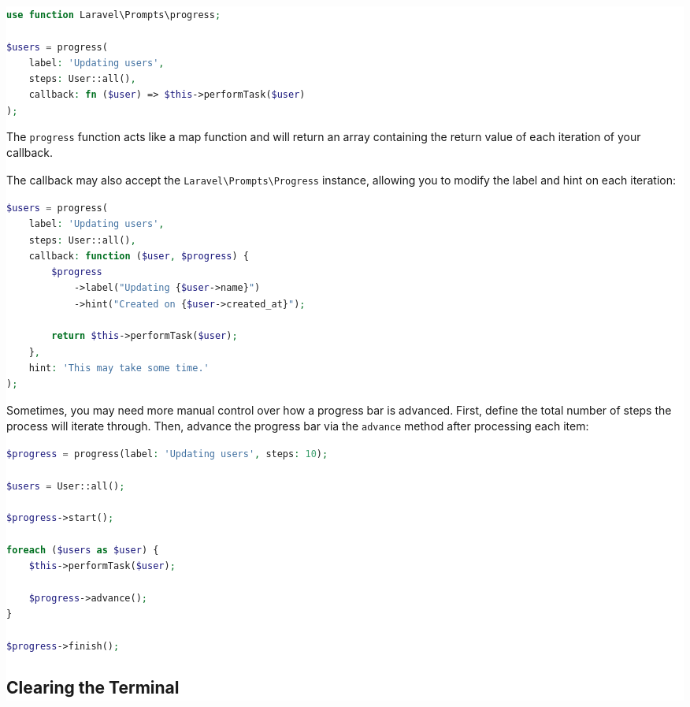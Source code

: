 ```php
use function Laravel\Prompts\progress;

$users = progress(
    label: 'Updating users',
    steps: User::all(),
    callback: fn ($user) => $this->performTask($user)
);
```

The `progress` function acts like a map function and will return an array containing the return value of each iteration of your callback.

The callback may also accept the `Laravel\Prompts\Progress` instance, allowing you to modify the label and hint on each iteration:

```php
$users = progress(
    label: 'Updating users',
    steps: User::all(),
    callback: function ($user, $progress) {
        $progress
            ->label("Updating {$user->name}")
            ->hint("Created on {$user->created_at}");

        return $this->performTask($user);
    },
    hint: 'This may take some time.'
);
```

Sometimes, you may need more manual control over how a progress bar is advanced. First, define the total number of steps the process will iterate through. Then, advance the progress bar via the `advance` method after processing each item:

```php
$progress = progress(label: 'Updating users', steps: 10);

$users = User::all();

$progress->start();

foreach ($users as $user) {
    $this->performTask($user);

    $progress->advance();
}

$progress->finish();
```

<a name="clear"></a>
## Clearing the Terminal
